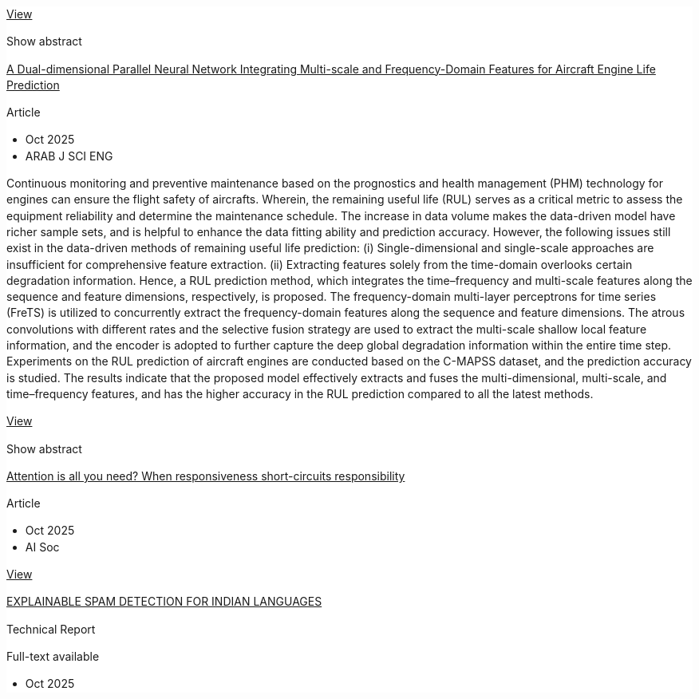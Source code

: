 [View](publication/396903164_Deep_Learning_and_Attention-Based_Methods_for_Human_Activity_Recognition_and_Anticipation_A_Comprehensive_Review)

Show abstract

[A Dual-dimensional Parallel Neural Network Integrating Multi-scale and Frequency-Domain Features for Aircraft Engine Life Prediction](publication/396903103_A_Dual-dimensional_Parallel_Neural_Network_Integrating_Multi-scale_and_Frequency-Domain_Features_for_Aircraft_Engine_Life_Prediction)

Article

*   Oct 2025
*   ARAB J SCI ENG

Continuous monitoring and preventive maintenance based on the prognostics and health management (PHM) technology for engines can ensure the flight safety of aircrafts. Wherein, the remaining useful life (RUL) serves as a critical metric to assess the equipment reliability and determine the maintenance schedule. The increase in data volume makes the data-driven model have richer sample sets, and is helpful to enhance the data fitting ability and prediction accuracy. However, the following issues still exist in the data-driven methods of remaining useful life prediction: (i) Single-dimensional and single-scale approaches are insufficient for comprehensive feature extraction. (ii) Extracting features solely from the time-domain overlooks certain degradation information. Hence, a RUL prediction method, which integrates the time–frequency and multi-scale features along the sequence and feature dimensions, respectively, is proposed. The frequency-domain multi-layer perceptrons for time series (FreTS) is utilized to concurrently extract the frequency-domain features along the sequence and feature dimensions. The atrous convolutions with different rates and the selective fusion strategy are used to extract the multi-scale shallow local feature information, and the encoder is adopted to further capture the deep global degradation information within the entire time step. Experiments on the RUL prediction of aircraft engines are conducted based on the C-MAPSS dataset, and the prediction accuracy is studied. The results indicate that the proposed model effectively extracts and fuses the multi-dimensional, multi-scale, and time–frequency features, and has the higher accuracy in the RUL prediction compared to all the latest methods.

[View](publication/396903103_A_Dual-dimensional_Parallel_Neural_Network_Integrating_Multi-scale_and_Frequency-Domain_Features_for_Aircraft_Engine_Life_Prediction)

Show abstract

[Attention is all you need? When responsiveness short-circuits responsibility](publication/396903072_Attention_is_all_you_need_When_responsiveness_short-circuits_responsibility)

Article

*   Oct 2025
*   AI Soc

[View](publication/396903072_Attention_is_all_you_need_When_responsiveness_short-circuits_responsibility)

[EXPLAINABLE SPAM DETECTION FOR INDIAN LANGUAGES](publication/396900509_EXPLAINABLE_SPAM_DETECTION_FOR_INDIAN_LANGUAGES)

Technical Report

Full-text available

*   Oct 2025
